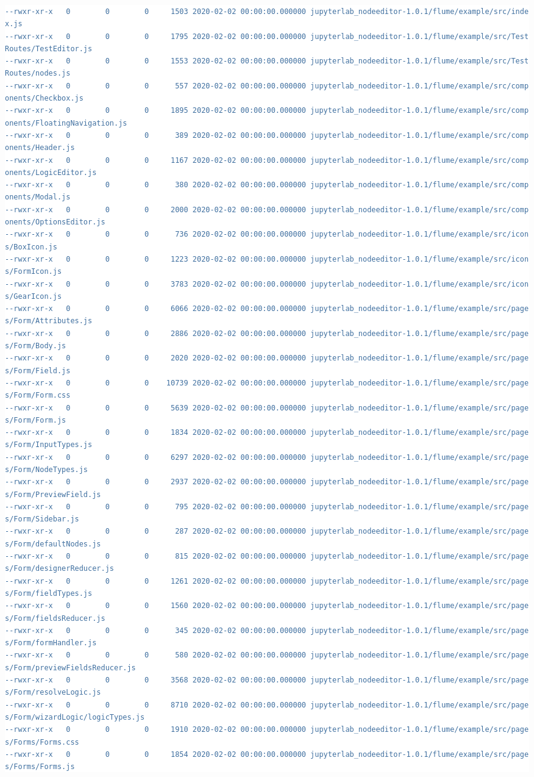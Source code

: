 ```diff
--rwxr-xr-x   0        0        0     1503 2020-02-02 00:00:00.000000 jupyterlab_nodeeditor-1.0.1/flume/example/src/index.js
--rwxr-xr-x   0        0        0     1795 2020-02-02 00:00:00.000000 jupyterlab_nodeeditor-1.0.1/flume/example/src/TestRoutes/TestEditor.js
--rwxr-xr-x   0        0        0     1553 2020-02-02 00:00:00.000000 jupyterlab_nodeeditor-1.0.1/flume/example/src/TestRoutes/nodes.js
--rwxr-xr-x   0        0        0      557 2020-02-02 00:00:00.000000 jupyterlab_nodeeditor-1.0.1/flume/example/src/components/Checkbox.js
--rwxr-xr-x   0        0        0     1895 2020-02-02 00:00:00.000000 jupyterlab_nodeeditor-1.0.1/flume/example/src/components/FloatingNavigation.js
--rwxr-xr-x   0        0        0      389 2020-02-02 00:00:00.000000 jupyterlab_nodeeditor-1.0.1/flume/example/src/components/Header.js
--rwxr-xr-x   0        0        0     1167 2020-02-02 00:00:00.000000 jupyterlab_nodeeditor-1.0.1/flume/example/src/components/LogicEditor.js
--rwxr-xr-x   0        0        0      380 2020-02-02 00:00:00.000000 jupyterlab_nodeeditor-1.0.1/flume/example/src/components/Modal.js
--rwxr-xr-x   0        0        0     2000 2020-02-02 00:00:00.000000 jupyterlab_nodeeditor-1.0.1/flume/example/src/components/OptionsEditor.js
--rwxr-xr-x   0        0        0      736 2020-02-02 00:00:00.000000 jupyterlab_nodeeditor-1.0.1/flume/example/src/icons/BoxIcon.js
--rwxr-xr-x   0        0        0     1223 2020-02-02 00:00:00.000000 jupyterlab_nodeeditor-1.0.1/flume/example/src/icons/FormIcon.js
--rwxr-xr-x   0        0        0     3783 2020-02-02 00:00:00.000000 jupyterlab_nodeeditor-1.0.1/flume/example/src/icons/GearIcon.js
--rwxr-xr-x   0        0        0     6066 2020-02-02 00:00:00.000000 jupyterlab_nodeeditor-1.0.1/flume/example/src/pages/Form/Attributes.js
--rwxr-xr-x   0        0        0     2886 2020-02-02 00:00:00.000000 jupyterlab_nodeeditor-1.0.1/flume/example/src/pages/Form/Body.js
--rwxr-xr-x   0        0        0     2020 2020-02-02 00:00:00.000000 jupyterlab_nodeeditor-1.0.1/flume/example/src/pages/Form/Field.js
--rwxr-xr-x   0        0        0    10739 2020-02-02 00:00:00.000000 jupyterlab_nodeeditor-1.0.1/flume/example/src/pages/Form/Form.css
--rwxr-xr-x   0        0        0     5639 2020-02-02 00:00:00.000000 jupyterlab_nodeeditor-1.0.1/flume/example/src/pages/Form/Form.js
--rwxr-xr-x   0        0        0     1834 2020-02-02 00:00:00.000000 jupyterlab_nodeeditor-1.0.1/flume/example/src/pages/Form/InputTypes.js
--rwxr-xr-x   0        0        0     6297 2020-02-02 00:00:00.000000 jupyterlab_nodeeditor-1.0.1/flume/example/src/pages/Form/NodeTypes.js
--rwxr-xr-x   0        0        0     2937 2020-02-02 00:00:00.000000 jupyterlab_nodeeditor-1.0.1/flume/example/src/pages/Form/PreviewField.js
--rwxr-xr-x   0        0        0      795 2020-02-02 00:00:00.000000 jupyterlab_nodeeditor-1.0.1/flume/example/src/pages/Form/Sidebar.js
--rwxr-xr-x   0        0        0      287 2020-02-02 00:00:00.000000 jupyterlab_nodeeditor-1.0.1/flume/example/src/pages/Form/defaultNodes.js
--rwxr-xr-x   0        0        0      815 2020-02-02 00:00:00.000000 jupyterlab_nodeeditor-1.0.1/flume/example/src/pages/Form/designerReducer.js
--rwxr-xr-x   0        0        0     1261 2020-02-02 00:00:00.000000 jupyterlab_nodeeditor-1.0.1/flume/example/src/pages/Form/fieldTypes.js
--rwxr-xr-x   0        0        0     1560 2020-02-02 00:00:00.000000 jupyterlab_nodeeditor-1.0.1/flume/example/src/pages/Form/fieldsReducer.js
--rwxr-xr-x   0        0        0      345 2020-02-02 00:00:00.000000 jupyterlab_nodeeditor-1.0.1/flume/example/src/pages/Form/formHandler.js
--rwxr-xr-x   0        0        0      580 2020-02-02 00:00:00.000000 jupyterlab_nodeeditor-1.0.1/flume/example/src/pages/Form/previewFieldsReducer.js
--rwxr-xr-x   0        0        0     3568 2020-02-02 00:00:00.000000 jupyterlab_nodeeditor-1.0.1/flume/example/src/pages/Form/resolveLogic.js
--rwxr-xr-x   0        0        0     8710 2020-02-02 00:00:00.000000 jupyterlab_nodeeditor-1.0.1/flume/example/src/pages/Form/wizardLogic/logicTypes.js
--rwxr-xr-x   0        0        0     1910 2020-02-02 00:00:00.000000 jupyterlab_nodeeditor-1.0.1/flume/example/src/pages/Forms/Forms.css
--rwxr-xr-x   0        0        0     1854 2020-02-02 00:00:00.000000 jupyterlab_nodeeditor-1.0.1/flume/example/src/pages/Forms/Forms.js
```